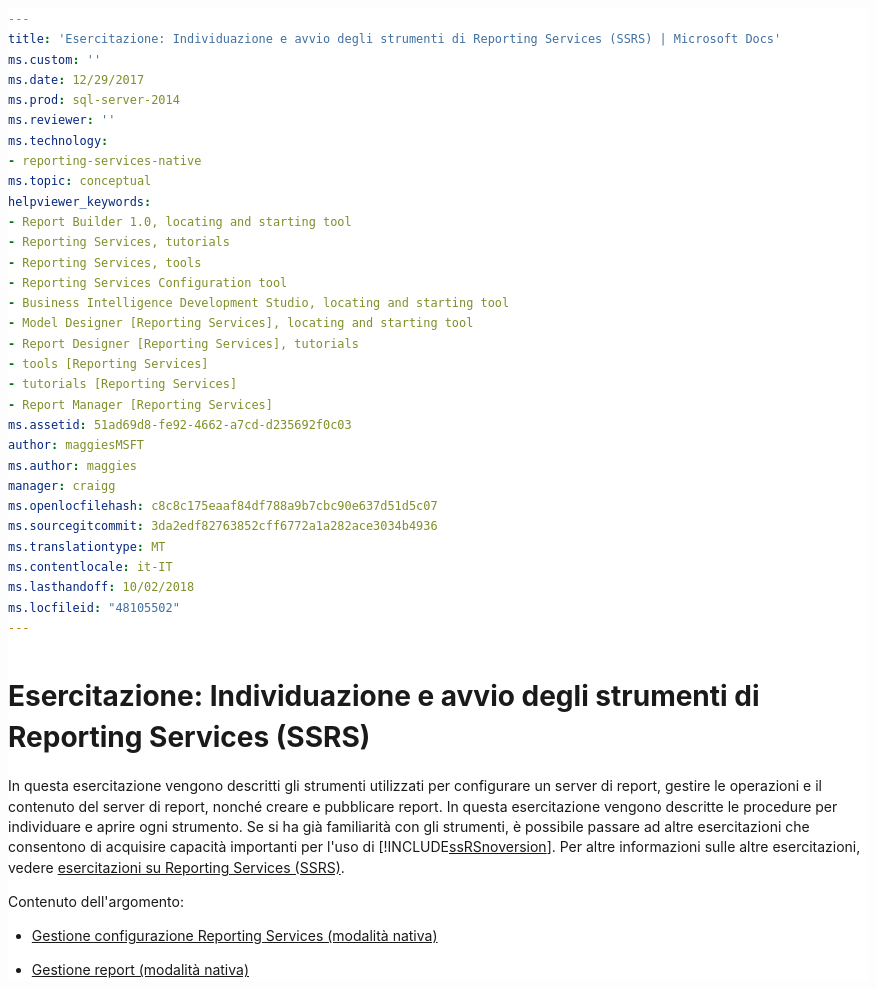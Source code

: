 ```yaml
---
title: 'Esercitazione: Individuazione e avvio degli strumenti di Reporting Services (SSRS) | Microsoft Docs'
ms.custom: ''
ms.date: 12/29/2017
ms.prod: sql-server-2014
ms.reviewer: ''
ms.technology:
- reporting-services-native
ms.topic: conceptual
helpviewer_keywords:
- Report Builder 1.0, locating and starting tool
- Reporting Services, tutorials
- Reporting Services, tools
- Reporting Services Configuration tool
- Business Intelligence Development Studio, locating and starting tool
- Model Designer [Reporting Services], locating and starting tool
- Report Designer [Reporting Services], tutorials
- tools [Reporting Services]
- tutorials [Reporting Services]
- Report Manager [Reporting Services]
ms.assetid: 51ad69d8-fe92-4662-a7cd-d235692f0c03
author: maggiesMSFT
ms.author: maggies
manager: craigg
ms.openlocfilehash: c8c8c175eaaf84df788a9b7cbc90e637d51d5c07
ms.sourcegitcommit: 3da2edf82763852cff6772a1a282ace3034b4936
ms.translationtype: MT
ms.contentlocale: it-IT
ms.lasthandoff: 10/02/2018
ms.locfileid: "48105502"
---
```

# <a name="tutorial-how-to-locate-and-start-reporting-services-tools-ssrs"></a>Esercitazione: Individuazione e avvio degli strumenti di Reporting Services (SSRS)
  In questa esercitazione vengono descritti gli strumenti utilizzati per configurare un server di report, gestire le operazioni e il contenuto del server di report, nonché creare e pubblicare report. In questa esercitazione vengono descritte le procedure per individuare e aprire ogni strumento. Se si ha già familiarità con gli strumenti, è possibile passare ad altre esercitazioni che consentono di acquisire capacità importanti per l'uso di [!INCLUDE[ssRSnoversion](../../../includes/ssrsnoversion-md.md)]. Per altre informazioni sulle altre esercitazioni, vedere [esercitazioni su Reporting Services &#40;SSRS&#41;](../reporting-services-tutorials-ssrs.md).  
  
 Contenuto dell'argomento:  
  
-   [Gestione configurazione Reporting Services (modalità nativa)](#bkmk_configuration_manager)  
  
-   [Gestione report (modalità nativa)](#bkmk_report_manager)  
  